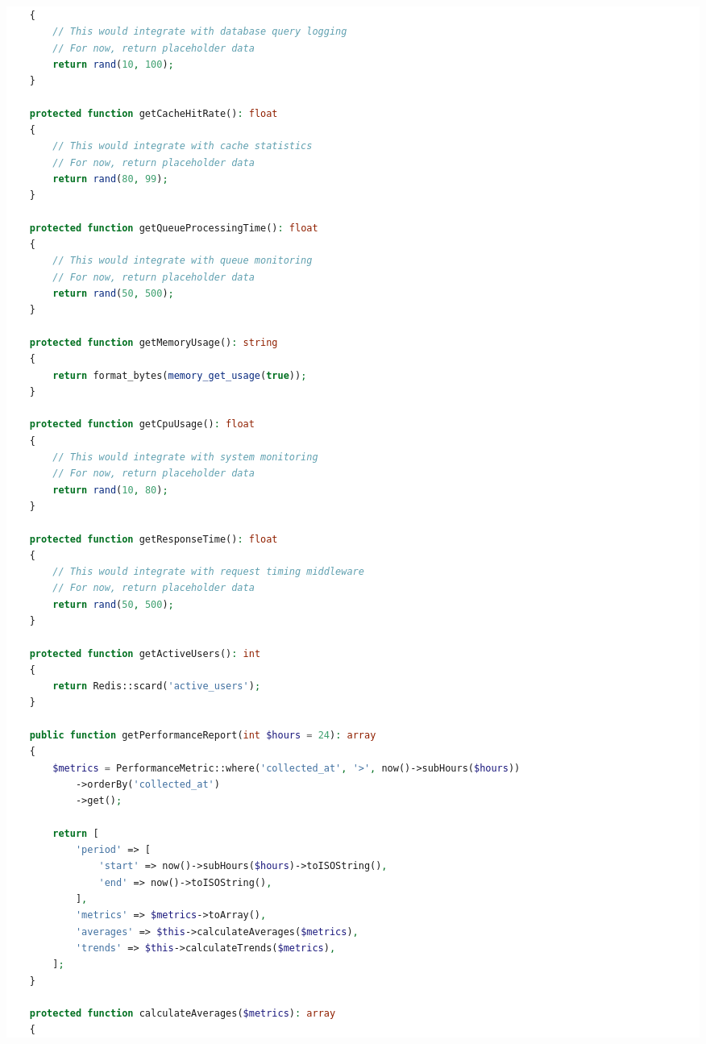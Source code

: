 ```php
    {
        // This would integrate with database query logging
        // For now, return placeholder data
        return rand(10, 100);
    }
    
    protected function getCacheHitRate(): float
    {
        // This would integrate with cache statistics
        // For now, return placeholder data
        return rand(80, 99);
    }
    
    protected function getQueueProcessingTime(): float
    {
        // This would integrate with queue monitoring
        // For now, return placeholder data
        return rand(50, 500);
    }
    
    protected function getMemoryUsage(): string
    {
        return format_bytes(memory_get_usage(true));
    }
    
    protected function getCpuUsage(): float
    {
        // This would integrate with system monitoring
        // For now, return placeholder data
        return rand(10, 80);
    }
    
    protected function getResponseTime(): float
    {
        // This would integrate with request timing middleware
        // For now, return placeholder data
        return rand(50, 500);
    }
    
    protected function getActiveUsers(): int
    {
        return Redis::scard('active_users');
    }
    
    public function getPerformanceReport(int $hours = 24): array
    {
        $metrics = PerformanceMetric::where('collected_at', '>', now()->subHours($hours))
            ->orderBy('collected_at')
            ->get();
            
        return [
            'period' => [
                'start' => now()->subHours($hours)->toISOString(),
                'end' => now()->toISOString(),
            ],
            'metrics' => $metrics->toArray(),
            'averages' => $this->calculateAverages($metrics),
            'trends' => $this->calculateTrends($metrics),
        ];
    }
    
    protected function calculateAverages($metrics): array
    {
```